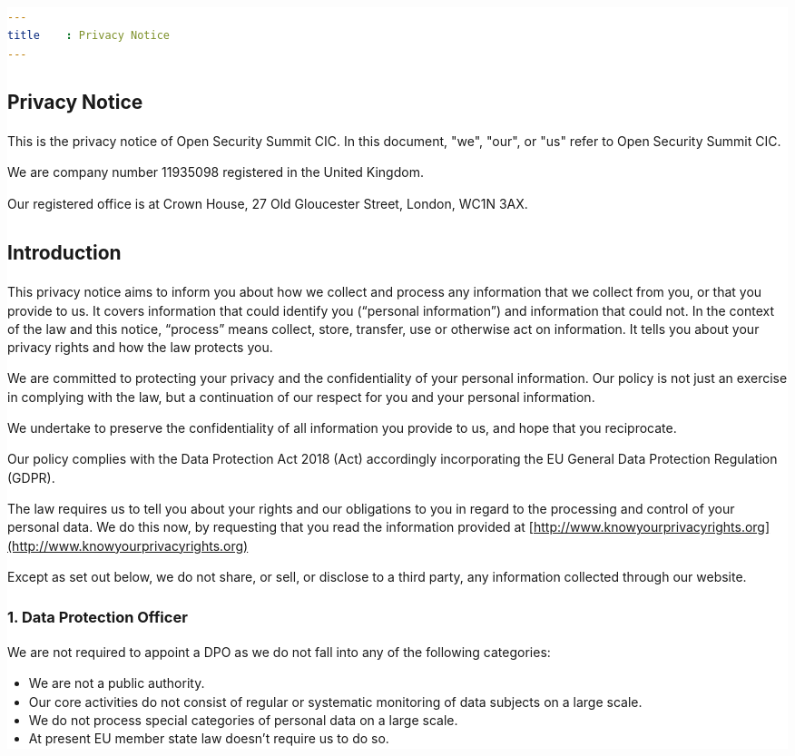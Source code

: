 ```yaml
---
title    : Privacy Notice
---
```


## Privacy Notice

This is the privacy notice of Open Security Summit CIC. In this document, "we", "our", or "us" refer to Open Security Summit CIC.

We are company number 11935098 registered in the United Kingdom.

Our registered office is at Crown House, 27 Old Gloucester Street, London, WC1N 3AX.


## Introduction


This privacy notice aims to inform you about how we collect and process any information that we collect from you, or that you provide to us. It covers information that could identify you (“personal information”) and information that could not. In the context of the law and this notice, “process” means collect, store, transfer, use or otherwise act on information. It tells you about your privacy rights and how the law protects you.


We are committed to protecting your privacy and the confidentiality of your personal information. Our policy is not just an exercise in complying with the law, but a continuation of our respect for you and your personal information.


We undertake to preserve the confidentiality of all information you provide to us, and hope that you reciprocate.


Our policy complies with the Data Protection Act 2018 (Act) accordingly incorporating the EU General Data Protection Regulation (GDPR).


The law requires us to tell you about your rights and our obligations to you in regard to the processing and control of your personal data. We do this now, by requesting that you read the information provided at [http://www.knowyourprivacyrights.org](http://www.knowyourprivacyrights.org)


Except as set out below, we do not share, or sell, or disclose to a third party, any information collected through our website.



### 1. Data Protection Officer

We are not required to appoint a DPO as we do not fall into any of the following categories:

*   We are not a public authority.
*   Our core activities do not consist of regular or systematic monitoring of data subjects on a large scale.
*   We do not process special categories of personal data on a large scale.
*   At present EU member state law doesn’t require us to do so.
